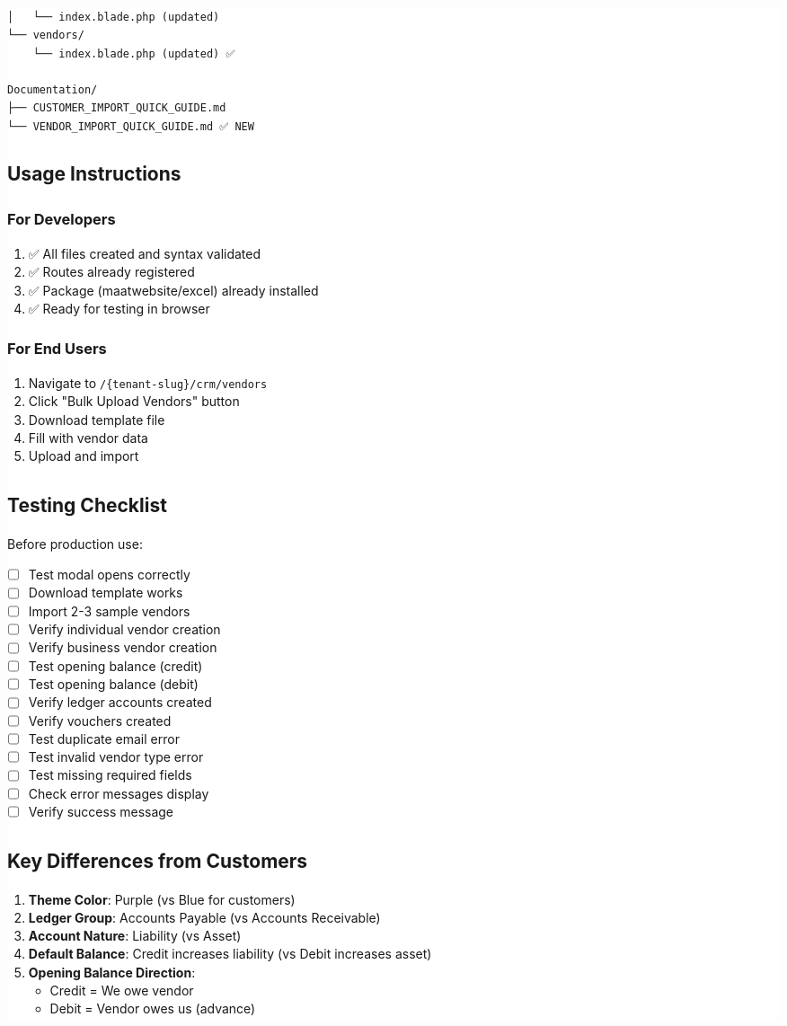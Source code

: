 ```
│   └── index.blade.php (updated)
└── vendors/
    └── index.blade.php (updated) ✅

Documentation/
├── CUSTOMER_IMPORT_QUICK_GUIDE.md
└── VENDOR_IMPORT_QUICK_GUIDE.md ✅ NEW
```

## Usage Instructions

### For Developers

1. ✅ All files created and syntax validated
2. ✅ Routes already registered
3. ✅ Package (maatwebsite/excel) already installed
4. ✅ Ready for testing in browser

### For End Users

1. Navigate to `/{tenant-slug}/crm/vendors`
2. Click "Bulk Upload Vendors" button
3. Download template file
4. Fill with vendor data
5. Upload and import

## Testing Checklist

Before production use:

-   [ ] Test modal opens correctly
-   [ ] Download template works
-   [ ] Import 2-3 sample vendors
-   [ ] Verify individual vendor creation
-   [ ] Verify business vendor creation
-   [ ] Test opening balance (credit)
-   [ ] Test opening balance (debit)
-   [ ] Verify ledger accounts created
-   [ ] Verify vouchers created
-   [ ] Test duplicate email error
-   [ ] Test invalid vendor type error
-   [ ] Test missing required fields
-   [ ] Check error messages display
-   [ ] Verify success message

## Key Differences from Customers

1. **Theme Color**: Purple (vs Blue for customers)
2. **Ledger Group**: Accounts Payable (vs Accounts Receivable)
3. **Account Nature**: Liability (vs Asset)
4. **Default Balance**: Credit increases liability (vs Debit increases asset)
5. **Opening Balance Direction**:
    - Credit = We owe vendor
    - Debit = Vendor owes us (advance)

